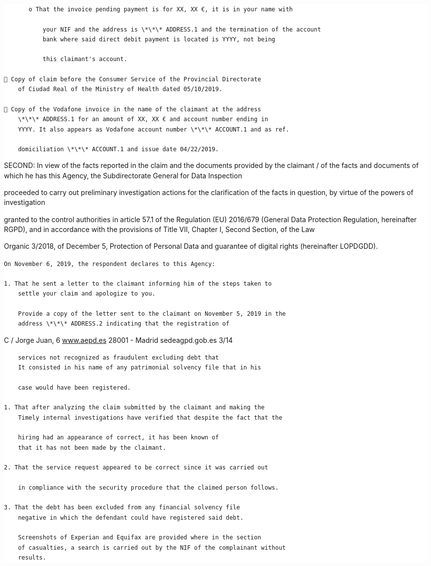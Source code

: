            o That the invoice pending payment is for XX, XX €, it is in your name with

               your NIF and the address is \*\*\* ADDRESS.1 and the termination of the account
               bank where said direct debit payment is located is YYYY, not being

               this claimant's account.

     Copy of claim before the Consumer Service of the Provincial Directorate
        of Ciudad Real of the Ministry of Health dated 05/10/2019.

     Copy of the Vodafone invoice in the name of the claimant at the address
        \*\*\* ADDRESS.1 for an amount of XX, XX € and account number ending in
        YYYY. It also appears as Vodafone account number \*\*\* ACCOUNT.1 and as ref.

        domiciliation \*\*\* ACCOUNT.1 and issue date 04/22/2019.

SECOND: In view of the facts reported in the claim and the
documents provided by the claimant / of the facts and documents of which he has
this Agency, the Subdirectorate General for Data Inspection

proceeded to carry out preliminary investigation actions for the
clarification of the facts in question, by virtue of the powers of investigation

granted to the control authorities in article 57.1 of the Regulation (EU)
2016/679 (General Data Protection Regulation, hereinafter RGPD), and
in accordance with the provisions of Title VII, Chapter I, Second Section, of the Law

Organic 3/2018, of December 5, Protection of Personal Data and guarantee of
digital rights (hereinafter LOPDGDD).

    On November 6, 2019, the respondent declares to this Agency:

    1. That he sent a letter to the claimant informing him of the steps taken to
        settle your claim and apologize to you.

        Provide a copy of the letter sent to the claimant on November 5, 2019 in the
        address \*\*\* ADDRESS.2 indicating that the registration of
C / Jorge Juan, 6 www.aepd.es
28001 - Madrid sedeagpd.gob.es 3/14

        services not recognized as fraudulent excluding debt that
        It consisted in his name of any patrimonial solvency file that in his

        case would have been registered.

    1. That after analyzing the claim submitted by the claimant and making the
        Timely internal investigations have verified that despite the fact that the

        hiring had an appearance of correct, it has been known of
        that it has not been made by the claimant.

    2. That the service request appeared to be correct since it was carried out

        in compliance with the security procedure that the claimed person follows.

    3. That the debt has been excluded from any financial solvency file
        negative in which the defendant could have registered said debt.

        Screenshots of Experian and Equifax are provided where in the section
        of casualties, a search is carried out by the NIF of the complainant without
        results.

